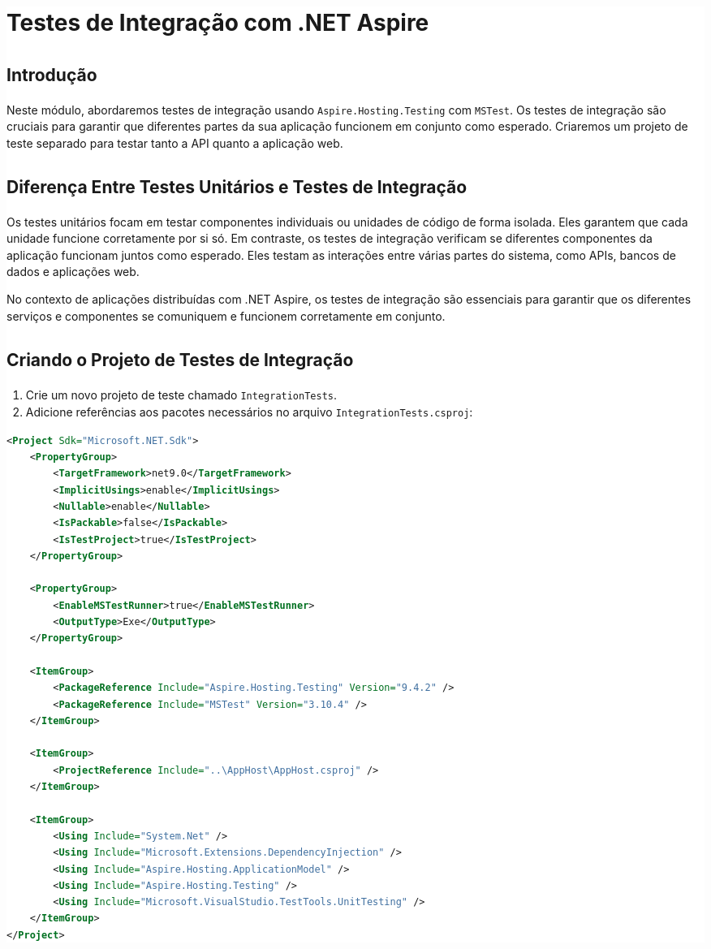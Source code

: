 # Testes de Integração com .NET Aspire

## Introdução

Neste módulo, abordaremos testes de integração usando `Aspire.Hosting.Testing` com `MSTest`. Os testes de integração são cruciais para garantir que diferentes partes da sua aplicação funcionem em conjunto como esperado. Criaremos um projeto de teste separado para testar tanto a API quanto a aplicação web.

## Diferença Entre Testes Unitários e Testes de Integração

Os testes unitários focam em testar componentes individuais ou unidades de código de forma isolada. Eles garantem que cada unidade funcione corretamente por si só. Em contraste, os testes de integração verificam se diferentes componentes da aplicação funcionam juntos como esperado. Eles testam as interações entre várias partes do sistema, como APIs, bancos de dados e aplicações web.

No contexto de aplicações distribuídas com .NET Aspire, os testes de integração são essenciais para garantir que os diferentes serviços e componentes se comuniquem e funcionem corretamente em conjunto.

## Criando o Projeto de Testes de Integração

1. Crie um novo projeto de teste chamado `IntegrationTests`.
1. Adicione referências aos pacotes necessários no arquivo `IntegrationTests.csproj`:

```xml
<Project Sdk="Microsoft.NET.Sdk">
    <PropertyGroup>
        <TargetFramework>net9.0</TargetFramework>
        <ImplicitUsings>enable</ImplicitUsings>
        <Nullable>enable</Nullable>
        <IsPackable>false</IsPackable>
        <IsTestProject>true</IsTestProject>
    </PropertyGroup>

    <PropertyGroup>
        <EnableMSTestRunner>true</EnableMSTestRunner>
        <OutputType>Exe</OutputType>
    </PropertyGroup>

    <ItemGroup>
        <PackageReference Include="Aspire.Hosting.Testing" Version="9.4.2" />
        <PackageReference Include="MSTest" Version="3.10.4" />
    </ItemGroup>

    <ItemGroup>
        <ProjectReference Include="..\AppHost\AppHost.csproj" />
    </ItemGroup>

    <ItemGroup>
        <Using Include="System.Net" />
        <Using Include="Microsoft.Extensions.DependencyInjection" />
        <Using Include="Aspire.Hosting.ApplicationModel" />
        <Using Include="Aspire.Hosting.Testing" />
        <Using Include="Microsoft.VisualStudio.TestTools.UnitTesting" />
    </ItemGroup>
</Project>
```
